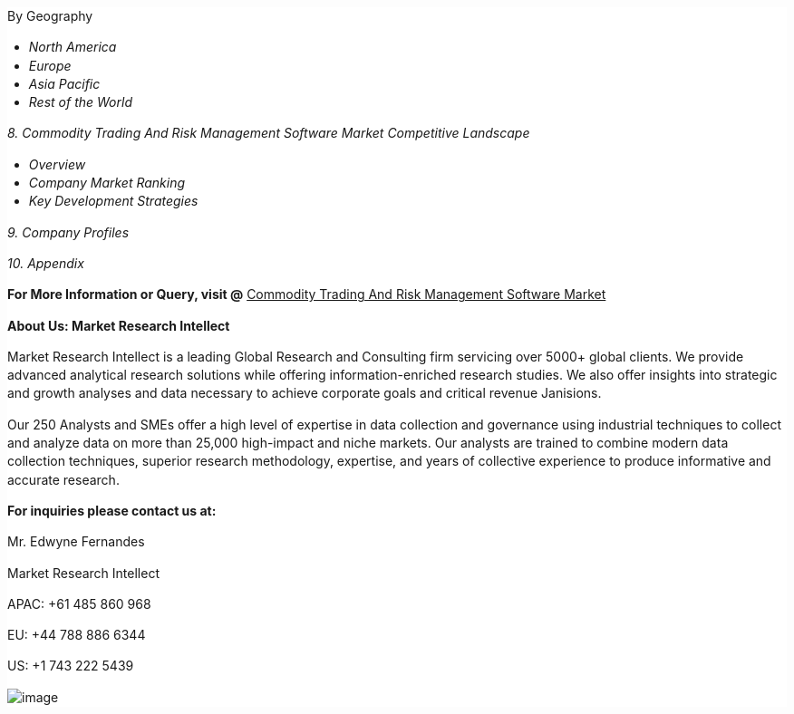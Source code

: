 By Geography</span></em></p><ul><li><em><span class="">North America</span></em></li><li><em><span class="">Europe</span></em></li><li><em><span class="">Asia Pacific</span></em></li><li><em><span class="">Rest of the World</span></em></li></ul><p><em><span class="font-[700]">8. Commodity Trading And Risk Management Software Market Competitive Landscape</span></em></p><ul><li><em><span class="">Overview</span></em></li><li><em><span class="">Company Market Ranking</span></em></li><li><em><span class="">Key Development Strategies</span></em></li></ul><p><em><span class="font-[700]">9. Company Profiles</span></em></p><p><em><span class="font-[700]">10. Appendix</span></em></p><p><span class="font-[700]"><strong>For More Information or Query, visit&nbsp;@</strong>&nbsp;</span><span class="font-[700]"><a href="https://www.marketresearchintellect.com/product/commodity-trading-and-risk-management-software-market/?utm_source=Linkedin&utm_medium=041" target="_blank" data-tracking-control-name="article-ssr-frontend-pulse_little-text-block" data-tracking-will-navigate="" data-test-link="">Commodity Trading And Risk Management Software Market</a></span></p><p><strong><span class="font-[700]">About Us: Market Research Intellect</span></strong></p><p><span class="">Market Research Intellect is a leading Global Research and Consulting firm servicing over 5000+ global clients. We provide advanced analytical research solutions while offering information-enriched research studies.&nbsp;</span>We also offer insights into strategic and growth analyses and data necessary to achieve corporate goals and critical revenue Janisions.</p><p><span class="">Our 250 Analysts and SMEs offer a high level of expertise in data collection and governance using industrial techniques to collect and analyze data on more than 25,000 high-impact and niche markets. Our analysts are trained to combine modern data collection techniques, superior research methodology, expertise, and years of collective experience to produce informative and accurate research.</span></p><p><strong>For inquiries please contact us at:</strong></p><p>Mr. Edwyne Fernandes</p><p>Market Research Intellect</p><p>APAC: +61 485 860 968</p><p>EU: +44 788 886 6344</p><p>US: +1 743 222 5439</p>
![image](https://github.com/user-attachments/assets/3568674f-1ea5-4604-b510-c3efb1079a8e)
